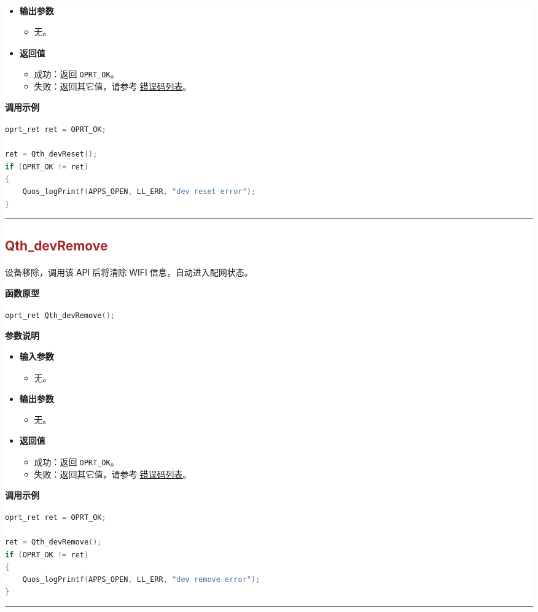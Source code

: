 - **输出参数**

  - 无。

- **返回值**
  - 成功：返回 `OPRT_OK`。
  - 失败：返回其它值，请参考 [错误码列表](#ERROR_CODE)。

**调用示例**

```c
oprt_ret ret = OPRT_OK;

ret = Qth_devReset();
if (OPRT_OK != ret)
{
    Quos_logPrintf(APPS_OPEN, LL_ERR, "dev reset error");
}
```

---

<span id="Qth_devRemove"></span>

## <span style="color:#A52A2A">**Qth_devRemove**</span>

设备移除，调用该 API 后将清除 WIFI 信息，自动进入配网状态。

**函数原型**

```c
oprt_ret Qth_devRemove();
```

**参数说明**

- **输入参数**

  - 无。

- **输出参数**

  - 无。

- **返回值**
  - 成功：返回 `OPRT_OK`。
  - 失败：返回其它值，请参考 [错误码列表](#ERROR_CODE)。

**调用示例**

```c
oprt_ret ret = OPRT_OK;

ret = Qth_devRemove();
if (OPRT_OK != ret)
{
    Quos_logPrintf(APPS_OPEN, LL_ERR, "dev remove error");
}
```

---